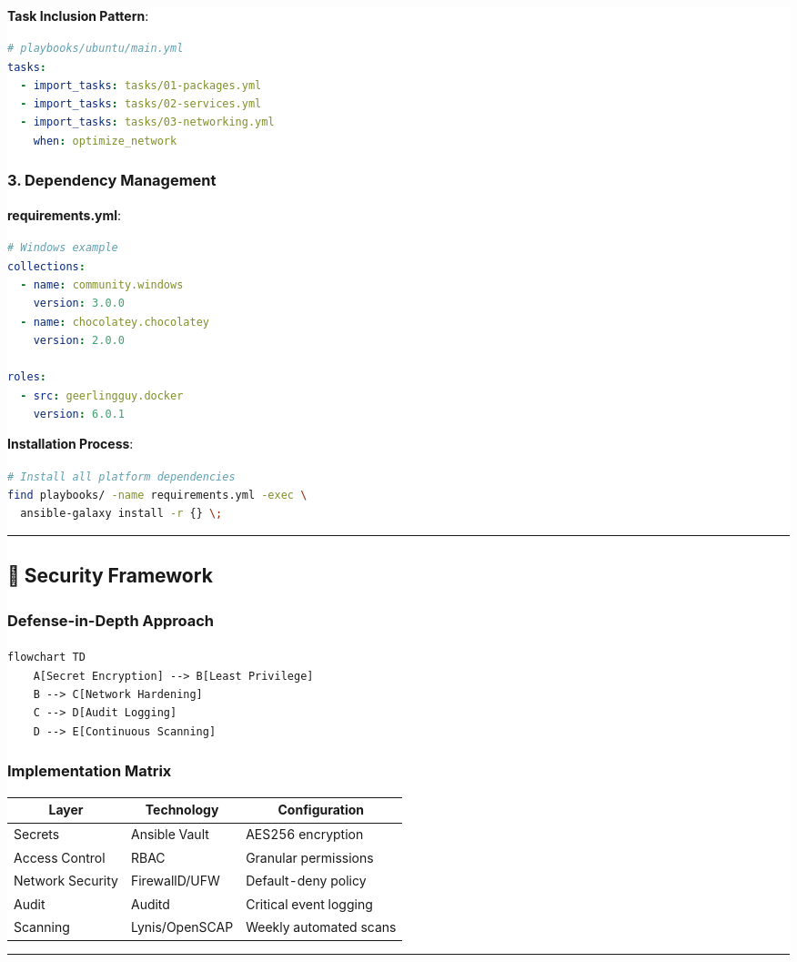 **Task Inclusion Pattern**:
```yaml
# playbooks/ubuntu/main.yml
tasks:
  - import_tasks: tasks/01-packages.yml
  - import_tasks: tasks/02-services.yml
  - import_tasks: tasks/03-networking.yml
    when: optimize_network
```

### 3. Dependency Management
**requirements.yml**:
```yaml
# Windows example
collections:
  - name: community.windows
    version: 3.0.0
  - name: chocolatey.chocolatey
    version: 2.0.0

roles:
  - src: geerlingguy.docker
    version: 6.0.1
```

**Installation Process**:
```bash
# Install all platform dependencies
find playbooks/ -name requirements.yml -exec \
  ansible-galaxy install -r {} \;
```

---

## 🔐 Security Framework

### Defense-in-Depth Approach
```mermaid
flowchart TD
    A[Secret Encryption] --> B[Least Privilege]
    B --> C[Network Hardening]
    C --> D[Audit Logging]
    D --> E[Continuous Scanning]
```

### Implementation Matrix
| Layer | Technology | Configuration |
|-------|------------|---------------|
| Secrets | Ansible Vault | AES256 encryption |
| Access Control | RBAC | Granular permissions |
| Network Security | FirewallD/UFW | Default-deny policy |
| Audit | Auditd | Critical event logging |
| Scanning | Lynis/OpenSCAP | Weekly automated scans |

---